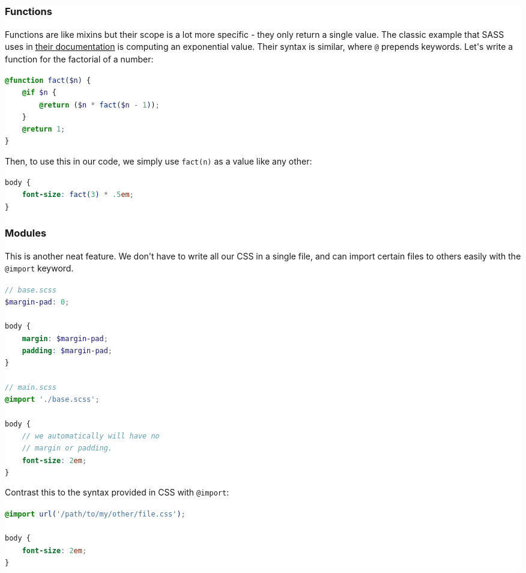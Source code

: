 ### Functions

Functions are like mixins but their scope is a lot more specific - they only return a single value. The classic example that SASS uses in [their documentation](https://sass-lang.com/documentation/at-rules/function) is computing an exponential value. Their syntax is similar, where `@` prepends keywords. Let's write a function for the factorial of a number:

```scss
@function fact($n) {
    @if $n {
        @return ($n * fact($n - 1));
    }
    @return 1;
}
```

Then, to use this in our code, we simply use `fact(n)` as a value like any other:

```scss
body {
    font-size: fact(3) * .5em;
}
```

### Modules

This is another neat feature. We don't have to write all our CSS in a single file, and can import certain files to others easily with the `@import` keyword.

```scss
// base.scss
$margin-pad: 0;

body {
    margin: $margin-pad;
    padding: $margin-pad;
}

// main.scss
@import './base.scss';

body {
    // we automatically will have no
    // margin or padding.
    font-size: 2em;
}
```

Contrast this to the syntax provided in CSS with `@import`:

```css
@import url('/path/to/my/other/file.css');

body {
    font-size: 2em;
}
```
